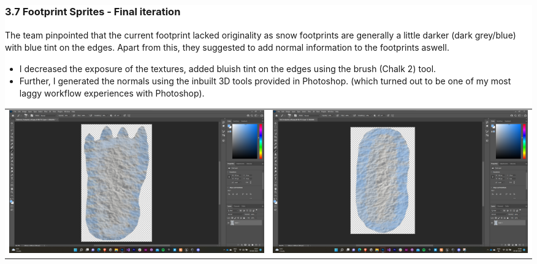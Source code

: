 ### 3.7 Footprint Sprites - Final iteration
The team pinpointed that the current footprint lacked originality as snow footprints are generally a little darker (dark grey/blue) with blue tint on the edges. Apart from this, they suggested to add normal information to the footprints aswell.
* I decreased the exposure of the textures, added bluish tint on the edges using the brush (Chalk 2) tool.
* Further, I generated the normals using the inbuilt 3D tools provided in Photoshop. (which turned out to be one of my most laggy workflow experiences with Photoshop).

<table border="0">
 <tr>
    <td><a href="../files/AmbroseFPS2.png" data-lightbox="fp2" data-title="New Ambrose footprint texture"><img src="../files/AmbroseFPS2.png" style="width:100%"></a></td>
    <td><a href="../files/NimueFPS2.png" data-lightbox="fp2" data-title="New Nimue footprint texture"><img src="../files/NimueFPS2.png" style="width:100%"></a></td>
 </tr>